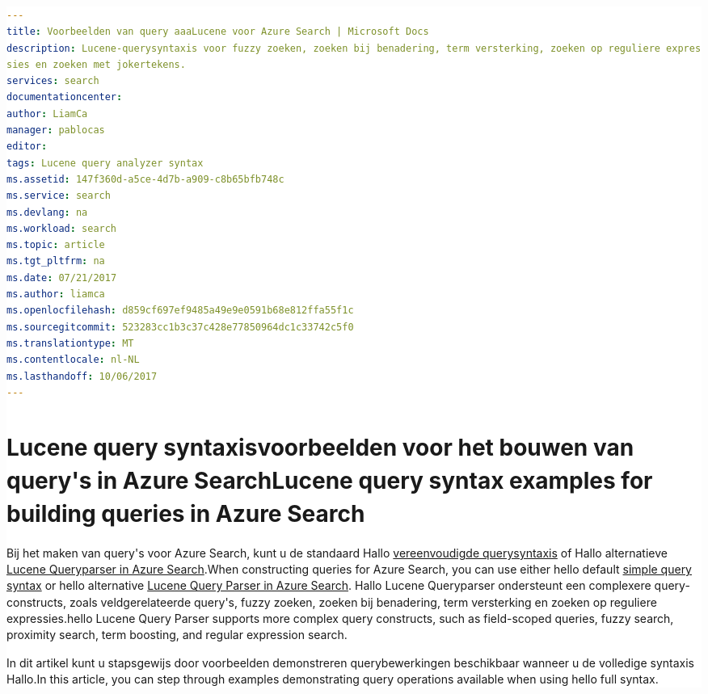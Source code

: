 ```yaml
---
title: Voorbeelden van query aaaLucene voor Azure Search | Microsoft Docs
description: Lucene-querysyntaxis voor fuzzy zoeken, zoeken bij benadering, term versterking, zoeken op reguliere expressies en zoeken met jokertekens.
services: search
documentationcenter: 
author: LiamCa
manager: pablocas
editor: 
tags: Lucene query analyzer syntax
ms.assetid: 147f360d-a5ce-4d7b-a909-c8b65bfb748c
ms.service: search
ms.devlang: na
ms.workload: search
ms.topic: article
ms.tgt_pltfrm: na
ms.date: 07/21/2017
ms.author: liamca
ms.openlocfilehash: d859cf697ef9485a49e9e0591b68e812ffa55f1c
ms.sourcegitcommit: 523283cc1b3c37c428e77850964dc1c33742c5f0
ms.translationtype: MT
ms.contentlocale: nl-NL
ms.lasthandoff: 10/06/2017
---
```

# <a name="lucene-query-syntax-examples-for-building-queries-in-azure-search"></a><span data-ttu-id="f9eec-103">Lucene query syntaxisvoorbeelden voor het bouwen van query's in Azure Search</span><span class="sxs-lookup"><span data-stu-id="f9eec-103">Lucene query syntax examples for building queries in Azure Search</span></span>
<span data-ttu-id="f9eec-104">Bij het maken van query's voor Azure Search, kunt u de standaard Hallo [vereenvoudigde querysyntaxis](https://docs.microsoft.com/rest/api/searchservice/simple-query-syntax-in-azure-search) of Hallo alternatieve [Lucene Queryparser in Azure Search](https://docs.microsoft.com/rest/api/searchservice/lucene-query-syntax-in-azure-search).</span><span class="sxs-lookup"><span data-stu-id="f9eec-104">When constructing queries for Azure Search, you can use either hello default [simple query syntax](https://docs.microsoft.com/rest/api/searchservice/simple-query-syntax-in-azure-search) or hello alternative [Lucene Query Parser in Azure Search](https://docs.microsoft.com/rest/api/searchservice/lucene-query-syntax-in-azure-search).</span></span> <span data-ttu-id="f9eec-105">Hallo Lucene Queryparser ondersteunt een complexere query-constructs, zoals veldgerelateerde query's, fuzzy zoeken, zoeken bij benadering, term versterking en zoeken op reguliere expressies.</span><span class="sxs-lookup"><span data-stu-id="f9eec-105">hello Lucene Query Parser supports more complex query constructs, such as field-scoped queries, fuzzy search, proximity search, term boosting, and regular expression search.</span></span>

<span data-ttu-id="f9eec-106">In dit artikel kunt u stapsgewijs door voorbeelden demonstreren querybewerkingen beschikbaar wanneer u de volledige syntaxis Hallo.</span><span class="sxs-lookup"><span data-stu-id="f9eec-106">In this article, you can step through examples demonstrating query operations available when using hello full syntax.</span></span>
